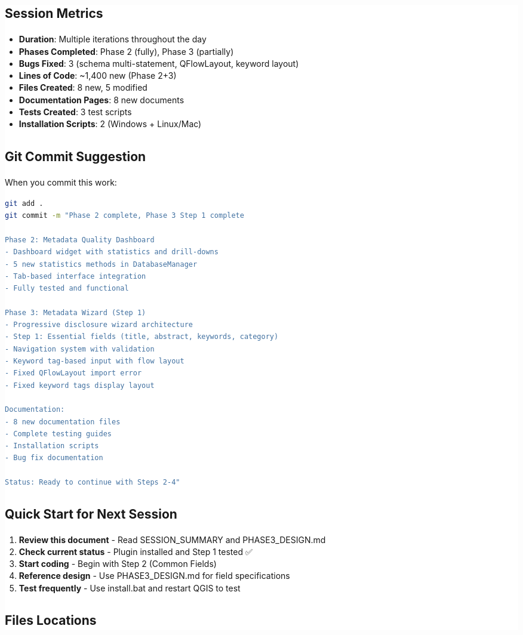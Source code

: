## Session Metrics

- **Duration**: Multiple iterations throughout the day
- **Phases Completed**: Phase 2 (fully), Phase 3 (partially)
- **Bugs Fixed**: 3 (schema multi-statement, QFlowLayout, keyword layout)
- **Lines of Code**: ~1,400 new (Phase 2+3)
- **Files Created**: 8 new, 5 modified
- **Documentation Pages**: 8 new documents
- **Tests Created**: 3 test scripts
- **Installation Scripts**: 2 (Windows + Linux/Mac)

## Git Commit Suggestion

When you commit this work:

```bash
git add .
git commit -m "Phase 2 complete, Phase 3 Step 1 complete

Phase 2: Metadata Quality Dashboard
- Dashboard widget with statistics and drill-downs
- 5 new statistics methods in DatabaseManager
- Tab-based interface integration
- Fully tested and functional

Phase 3: Metadata Wizard (Step 1)
- Progressive disclosure wizard architecture
- Step 1: Essential fields (title, abstract, keywords, category)
- Navigation system with validation
- Keyword tag-based input with flow layout
- Fixed QFlowLayout import error
- Fixed keyword tags display layout

Documentation:
- 8 new documentation files
- Complete testing guides
- Installation scripts
- Bug fix documentation

Status: Ready to continue with Steps 2-4"
```

## Quick Start for Next Session

1. **Review this document** - Read SESSION_SUMMARY and PHASE3_DESIGN.md
2. **Check current status** - Plugin installed and Step 1 tested ✅
3. **Start coding** - Begin with Step 2 (Common Fields)
4. **Reference design** - Use PHASE3_DESIGN.md for field specifications
5. **Test frequently** - Use install.bat and restart QGIS to test

## Files Locations
